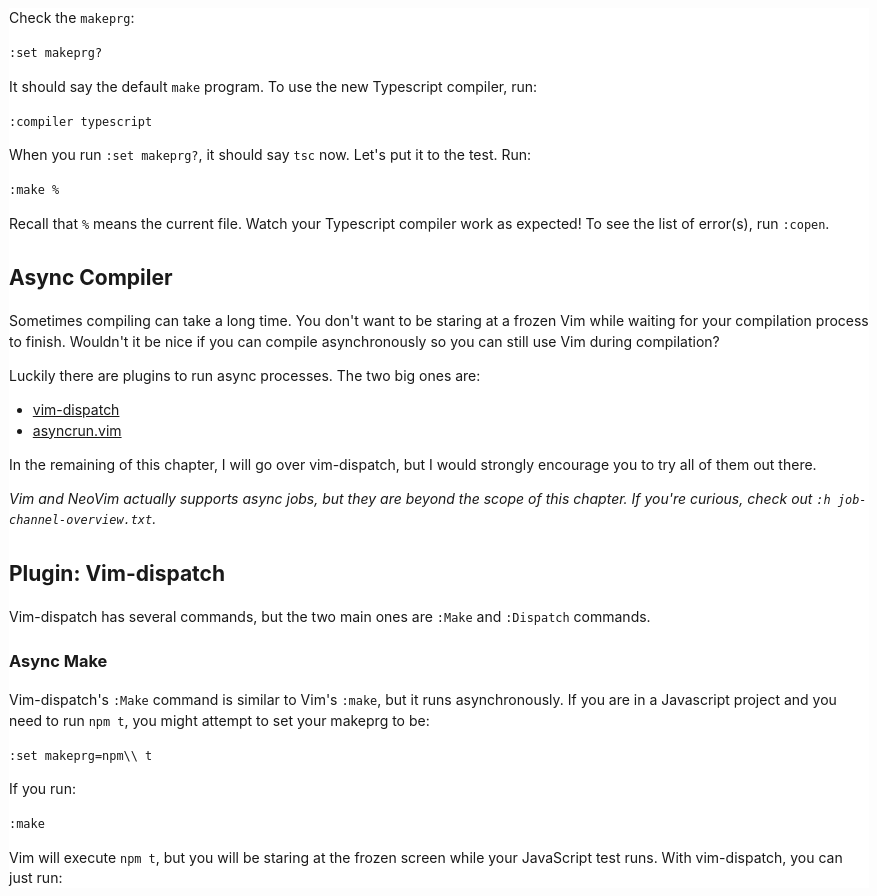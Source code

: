 Check the `makeprg`:

```
:set makeprg?
```

It should say the default `make` program. To use the new Typescript compiler, run:

```
:compiler typescript
```

When you run `:set makeprg?`, it should say `tsc` now. Let's put it to the test. Run:

```
:make %
```

Recall that `%` means the current file. Watch your Typescript compiler work as expected! To see the list of error(s), run `:copen`.

## Async Compiler

Sometimes compiling can take a long time. You don't want to be staring at a frozen Vim while waiting for your compilation process to finish. Wouldn't it be nice if you can compile asynchronously so you can still use Vim during compilation?

Luckily there are plugins to run async processes. The two big ones are:

- [vim-dispatch](https://github.com/tpope/vim-dispatch)
- [asyncrun.vim](https://github.com/skywind3000/asyncrun.vim)

In the remaining of this chapter, I will go over vim-dispatch, but I would strongly encourage you to try all of them out there.

*Vim and NeoVim actually supports async jobs, but they are beyond the scope of this chapter. If you're curious, check out `:h job-channel-overview.txt`.*

## Plugin: Vim-dispatch

Vim-dispatch has several commands, but the two main ones are `:Make` and `:Dispatch` commands.

### Async Make

Vim-dispatch's `:Make` command is similar to Vim's `:make`, but it runs asynchronously. If you are in a Javascript project and you need to run `npm t`, you might attempt to set your makeprg to be:

```
:set makeprg=npm\\ t
```

If you run:

```
:make
```

Vim will execute `npm t`, but you will be staring at the frozen screen while your JavaScript test runs. With vim-dispatch, you can just run:
